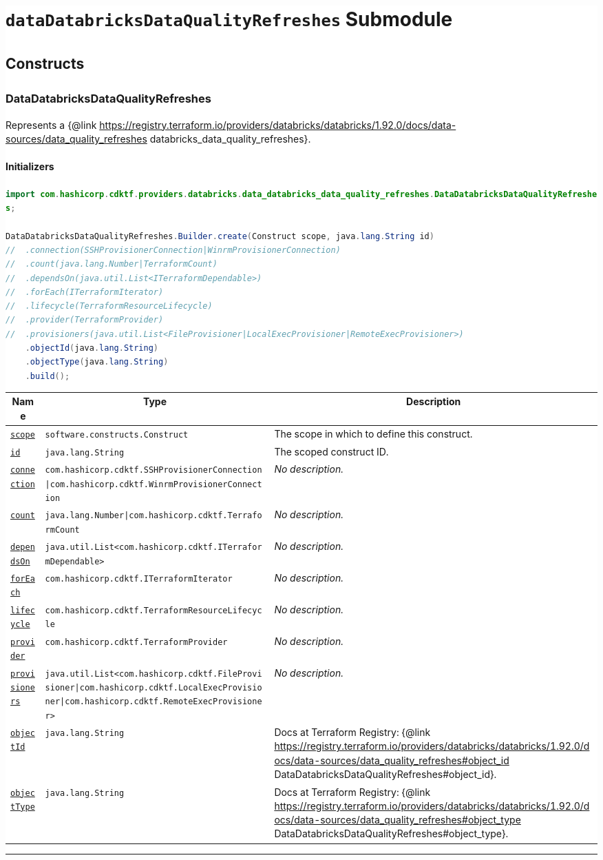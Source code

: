 # `dataDatabricksDataQualityRefreshes` Submodule <a name="`dataDatabricksDataQualityRefreshes` Submodule" id="@cdktf/provider-databricks.dataDatabricksDataQualityRefreshes"></a>

## Constructs <a name="Constructs" id="Constructs"></a>

### DataDatabricksDataQualityRefreshes <a name="DataDatabricksDataQualityRefreshes" id="@cdktf/provider-databricks.dataDatabricksDataQualityRefreshes.DataDatabricksDataQualityRefreshes"></a>

Represents a {@link https://registry.terraform.io/providers/databricks/databricks/1.92.0/docs/data-sources/data_quality_refreshes databricks_data_quality_refreshes}.

#### Initializers <a name="Initializers" id="@cdktf/provider-databricks.dataDatabricksDataQualityRefreshes.DataDatabricksDataQualityRefreshes.Initializer"></a>

```java
import com.hashicorp.cdktf.providers.databricks.data_databricks_data_quality_refreshes.DataDatabricksDataQualityRefreshes;

DataDatabricksDataQualityRefreshes.Builder.create(Construct scope, java.lang.String id)
//  .connection(SSHProvisionerConnection|WinrmProvisionerConnection)
//  .count(java.lang.Number|TerraformCount)
//  .dependsOn(java.util.List<ITerraformDependable>)
//  .forEach(ITerraformIterator)
//  .lifecycle(TerraformResourceLifecycle)
//  .provider(TerraformProvider)
//  .provisioners(java.util.List<FileProvisioner|LocalExecProvisioner|RemoteExecProvisioner>)
    .objectId(java.lang.String)
    .objectType(java.lang.String)
    .build();
```

| **Name** | **Type** | **Description** |
| --- | --- | --- |
| <code><a href="#@cdktf/provider-databricks.dataDatabricksDataQualityRefreshes.DataDatabricksDataQualityRefreshes.Initializer.parameter.scope">scope</a></code> | <code>software.constructs.Construct</code> | The scope in which to define this construct. |
| <code><a href="#@cdktf/provider-databricks.dataDatabricksDataQualityRefreshes.DataDatabricksDataQualityRefreshes.Initializer.parameter.id">id</a></code> | <code>java.lang.String</code> | The scoped construct ID. |
| <code><a href="#@cdktf/provider-databricks.dataDatabricksDataQualityRefreshes.DataDatabricksDataQualityRefreshes.Initializer.parameter.connection">connection</a></code> | <code>com.hashicorp.cdktf.SSHProvisionerConnection\|com.hashicorp.cdktf.WinrmProvisionerConnection</code> | *No description.* |
| <code><a href="#@cdktf/provider-databricks.dataDatabricksDataQualityRefreshes.DataDatabricksDataQualityRefreshes.Initializer.parameter.count">count</a></code> | <code>java.lang.Number\|com.hashicorp.cdktf.TerraformCount</code> | *No description.* |
| <code><a href="#@cdktf/provider-databricks.dataDatabricksDataQualityRefreshes.DataDatabricksDataQualityRefreshes.Initializer.parameter.dependsOn">dependsOn</a></code> | <code>java.util.List<com.hashicorp.cdktf.ITerraformDependable></code> | *No description.* |
| <code><a href="#@cdktf/provider-databricks.dataDatabricksDataQualityRefreshes.DataDatabricksDataQualityRefreshes.Initializer.parameter.forEach">forEach</a></code> | <code>com.hashicorp.cdktf.ITerraformIterator</code> | *No description.* |
| <code><a href="#@cdktf/provider-databricks.dataDatabricksDataQualityRefreshes.DataDatabricksDataQualityRefreshes.Initializer.parameter.lifecycle">lifecycle</a></code> | <code>com.hashicorp.cdktf.TerraformResourceLifecycle</code> | *No description.* |
| <code><a href="#@cdktf/provider-databricks.dataDatabricksDataQualityRefreshes.DataDatabricksDataQualityRefreshes.Initializer.parameter.provider">provider</a></code> | <code>com.hashicorp.cdktf.TerraformProvider</code> | *No description.* |
| <code><a href="#@cdktf/provider-databricks.dataDatabricksDataQualityRefreshes.DataDatabricksDataQualityRefreshes.Initializer.parameter.provisioners">provisioners</a></code> | <code>java.util.List<com.hashicorp.cdktf.FileProvisioner\|com.hashicorp.cdktf.LocalExecProvisioner\|com.hashicorp.cdktf.RemoteExecProvisioner></code> | *No description.* |
| <code><a href="#@cdktf/provider-databricks.dataDatabricksDataQualityRefreshes.DataDatabricksDataQualityRefreshes.Initializer.parameter.objectId">objectId</a></code> | <code>java.lang.String</code> | Docs at Terraform Registry: {@link https://registry.terraform.io/providers/databricks/databricks/1.92.0/docs/data-sources/data_quality_refreshes#object_id DataDatabricksDataQualityRefreshes#object_id}. |
| <code><a href="#@cdktf/provider-databricks.dataDatabricksDataQualityRefreshes.DataDatabricksDataQualityRefreshes.Initializer.parameter.objectType">objectType</a></code> | <code>java.lang.String</code> | Docs at Terraform Registry: {@link https://registry.terraform.io/providers/databricks/databricks/1.92.0/docs/data-sources/data_quality_refreshes#object_type DataDatabricksDataQualityRefreshes#object_type}. |

---